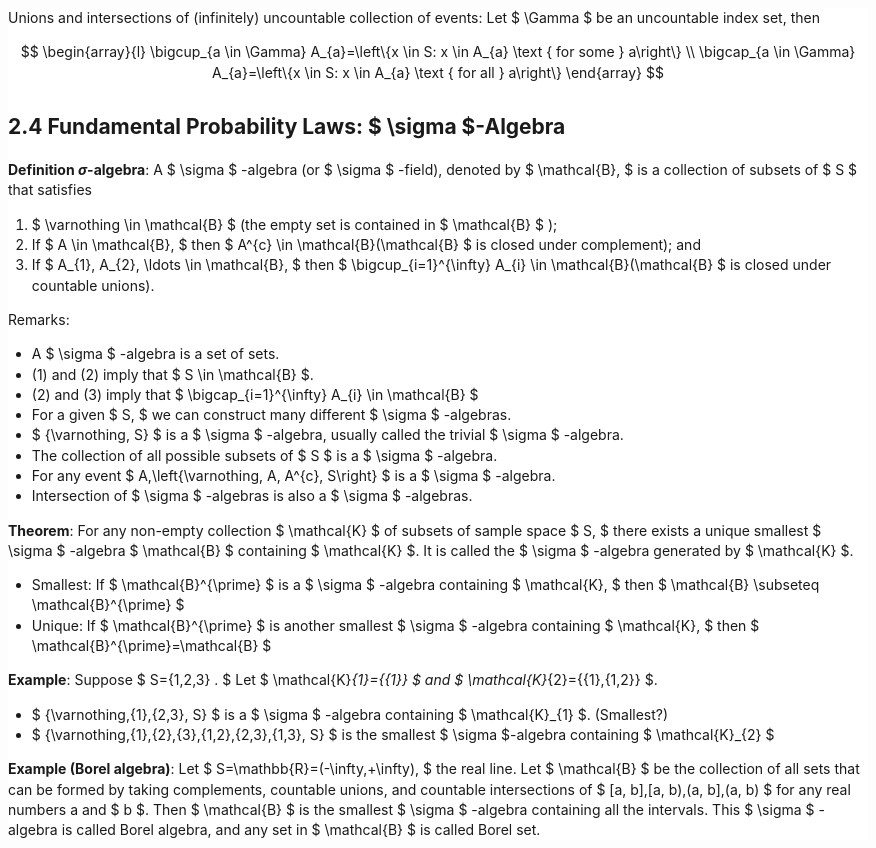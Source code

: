 Unions and intersections of (infinitely) uncountable collection of events: Let $ \Gamma $ be an uncountable index set, then

$$
\begin{array}{l}
\bigcup_{a \in \Gamma} A_{a}=\left\{x \in S: x \in A_{a} \text { for some } a\right\} \\
\bigcap_{a \in \Gamma} A_{a}=\left\{x \in S: x \in A_{a} \text { for all } a\right\}
\end{array}
$$

## 2.4 Fundamental Probability Laws: $ \sigma $-Algebra

**Definition $\sigma$-algebra**: A $ \sigma $ -algebra (or $ \sigma $ -field), denoted by $ \mathcal{B}, $ is a collection of subsets of $ S $ that satisfies

1. $ \varnothing \in \mathcal{B} $ (the empty set is contained in $ \mathcal{B} $ );
2. If $ A \in \mathcal{B}, $ then $ A^{c} \in \mathcal{B}(\mathcal{B} $ is closed under complement); and
3. If $ A_{1}, A_{2}, \ldots \in \mathcal{B}, $ then $ \bigcup_{i=1}^{\infty} A_{i} \in \mathcal{B}(\mathcal{B} $ is closed under
    countable unions).

Remarks:

- A $ \sigma $ -algebra is a set of sets.
- (1) and (2) imply that $ S \in \mathcal{B} $.
- (2) and (3) imply that $ \bigcap_{i=1}^{\infty} A_{i} \in \mathcal{B} $
- For a given $ S, $ we can construct many different $ \sigma $ -algebras.
- $ \{\varnothing, S\} $ is a $ \sigma $ -algebra, usually called the trivial $ \sigma $ -algebra.
- The collection of all possible subsets of $ S $ is a $ \sigma $ -algebra.
- For any event $ A,\left\{\varnothing, A, A^{c}, S\right\} $ is a $ \sigma $ -algebra.
- Intersection of $ \sigma $ -algebras is also a $ \sigma $ -algebras.

**Theorem**: For any non-empty collection $ \mathcal{K} $ of subsets of sample space $ S, $ there exists a unique smallest $ \sigma $ -algebra $ \mathcal{B} $ containing $ \mathcal{K} $. It is called the $ \sigma $ -algebra generated by $ \mathcal{K} $.

- Smallest: If $ \mathcal{B}^{\prime} $ is a $ \sigma $ -algebra containing $ \mathcal{K}, $ then $ \mathcal{B} \subseteq \mathcal{B}^{\prime} $
- Unique: If $ \mathcal{B}^{\prime} $ is another smallest $ \sigma $ -algebra containing $ \mathcal{K}, $ then $ \mathcal{B}^{\prime}=\mathcal{B} $

**Example**: Suppose $ S=\{1,2,3\} . $ Let $ \mathcal{K}_{1}=\{\{1\}\} $ and $ \mathcal{K}_{2}=\{\{1\},\{1,2\}\} $.

- $ \{\varnothing,\{1\},\{2,3\}, S\} $ is a $ \sigma $ -algebra containing $ \mathcal{K}_{1} $. (Smallest?)
- $ \{\varnothing,\{1\},\{2\},\{3\},\{1,2\},\{2,3\},\{1,3\}, S\} $ is the smallest $ \sigma $-algebra containing $ \mathcal{K}_{2} $

**Example (Borel algebra)**: Let $ S=\mathbb{R}=(-\infty,+\infty), $ the real line. Let $ \mathcal{B} $ be the collection of all sets that can be formed by taking complements, countable unions, and countable intersections of $ [a, b],[a, b),(a, b],(a, b) $ for any real numbers a and $ b $. Then $ \mathcal{B} $ is the smallest $ \sigma $ -algebra containing all the intervals. This $ \sigma $ -algebra is called Borel algebra, and any set in $ \mathcal{B} $ is called Borel set.
